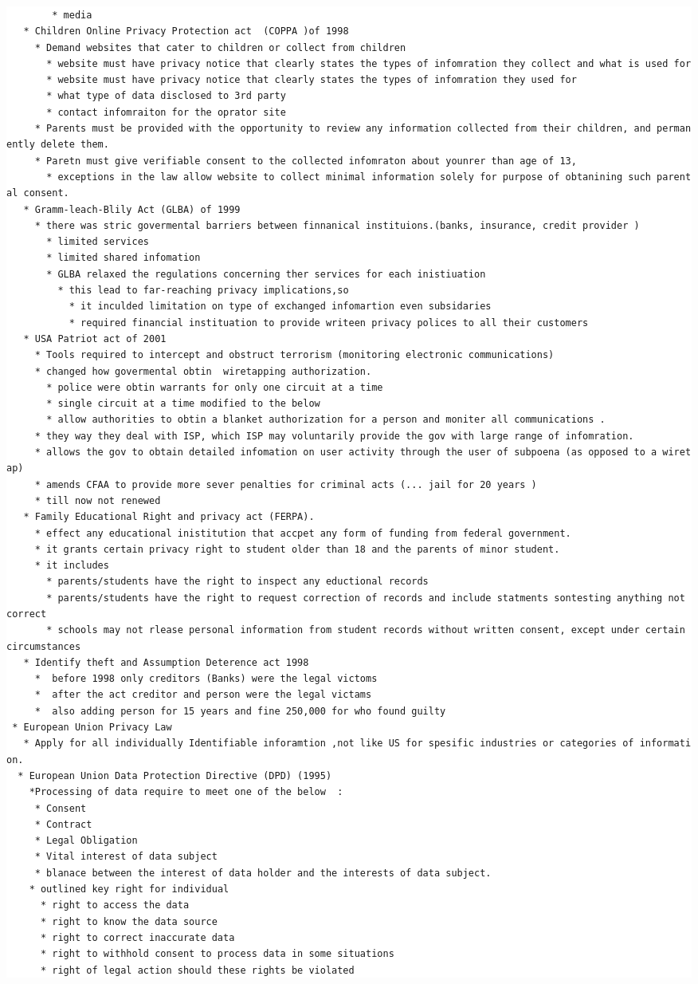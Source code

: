             * media    
       * Children Online Privacy Protection act  (COPPA )of 1998
         * Demand websites that cater to children or collect from children
           * website must have privacy notice that clearly states the types of infomration they collect and what is used for 
           * website must have privacy notice that clearly states the types of infomration they used for
           * what type of data disclosed to 3rd party 
           * contact infomraiton for the oprator site 
         * Parents must be provided with the opportunity to review any information collected from their children, and permanently delete them.  
         * Paretn must give verifiable consent to the collected infomraton about younrer than age of 13,
           * exceptions in the law allow website to collect minimal information solely for purpose of obtanining such parental consent.  
       * Gramm-leach-Blily Act (GLBA) of 1999
         * there was stric govermental barriers between finnanical instituions.(banks, insurance, credit provider )
           * limited services 
           * limited shared infomation 
           * GLBA relaxed the regulations concerning ther services for each inistiuation 
             * this lead to far-reaching privacy implications,so 
               * it inculded limitation on type of exchanged infomartion even subsidaries 
               * required financial instituation to provide writeen privacy polices to all their customers     
       * USA Patriot act of 2001
         * Tools required to intercept and obstruct terrorism (monitoring electronic communications)
         * changed how govermental obtin  wiretapping authorization.
           * police were obtin warrants for only one circuit at a time 
           * single circuit at a time modified to the below 
           * allow authorities to obtin a blanket authorization for a person and moniter all communications . 
         * they way they deal with ISP, which ISP may voluntarily provide the gov with large range of infomration.
         * allows the gov to obtain detailed infomation on user activity through the user of subpoena (as opposed to a wiretap) 
         * amends CFAA to provide more sever penalties for criminal acts (... jail for 20 years )
         * till now not renewed 
       * Family Educational Right and privacy act (FERPA).
         * effect any educational inistitution that accpet any form of funding from federal government. 
         * it grants certain privacy right to student older than 18 and the parents of minor student.
         * it includes 
           * parents/students have the right to inspect any eductional records 
           * parents/students have the right to request correction of records and include statments sontesting anything not correct 
           * schools may not rlease personal information from student records without written consent, except under certain circumstances 
       * Identify theft and Assumption Deterence act 1998
         *  before 1998 only creditors (Banks) were the legal victoms 
         *  after the act creditor and person were the legal victams 
         *  also adding person for 15 years and fine 250,000 for who found guilty 
     * European Union Privacy Law
       * Apply for all individually Identifiable inforamtion ,not like US for spesific industries or categories of information. 
      * European Union Data Protection Directive (DPD) (1995)
        *Processing of data require to meet one of the below  :
         * Consent
         * Contract 
         * Legal Obligation
         * Vital interest of data subject
         * blanace between the interest of data holder and the interests of data subject.
        * outlined key right for individual
          * right to access the data
          * right to know the data source
          * right to correct inaccurate data
          * right to withhold consent to process data in some situations 
          * right of legal action should these rights be violated 